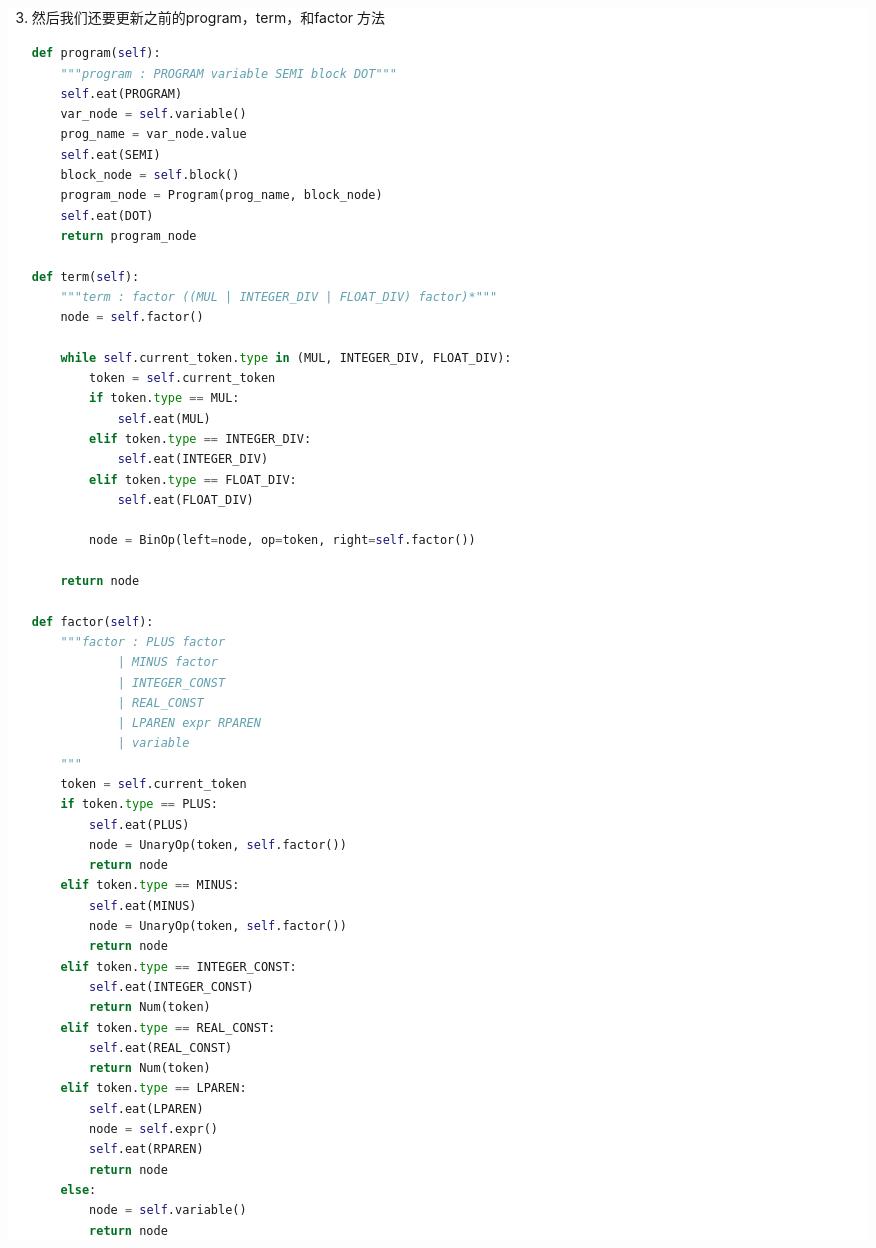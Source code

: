 3. 然后我们还要更新之前的program，term，和factor 方法  
    ```python
    def program(self):
        """program : PROGRAM variable SEMI block DOT"""
        self.eat(PROGRAM)
        var_node = self.variable()
        prog_name = var_node.value
        self.eat(SEMI)
        block_node = self.block()
        program_node = Program(prog_name, block_node)
        self.eat(DOT)
        return program_node

    def term(self):
        """term : factor ((MUL | INTEGER_DIV | FLOAT_DIV) factor)*"""
        node = self.factor()

        while self.current_token.type in (MUL, INTEGER_DIV, FLOAT_DIV):
            token = self.current_token
            if token.type == MUL:
                self.eat(MUL)
            elif token.type == INTEGER_DIV:
                self.eat(INTEGER_DIV)
            elif token.type == FLOAT_DIV:
                self.eat(FLOAT_DIV)

            node = BinOp(left=node, op=token, right=self.factor())

        return node

    def factor(self):
        """factor : PLUS factor
                | MINUS factor
                | INTEGER_CONST
                | REAL_CONST
                | LPAREN expr RPAREN
                | variable
        """
        token = self.current_token
        if token.type == PLUS:
            self.eat(PLUS)
            node = UnaryOp(token, self.factor())
            return node
        elif token.type == MINUS:
            self.eat(MINUS)
            node = UnaryOp(token, self.factor())
            return node
        elif token.type == INTEGER_CONST:
            self.eat(INTEGER_CONST)
            return Num(token)
        elif token.type == REAL_CONST:
            self.eat(REAL_CONST)
            return Num(token)
        elif token.type == LPAREN:
            self.eat(LPAREN)
            node = self.expr()
            self.eat(RPAREN)
            return node
        else:
            node = self.variable()
            return node
    ```
